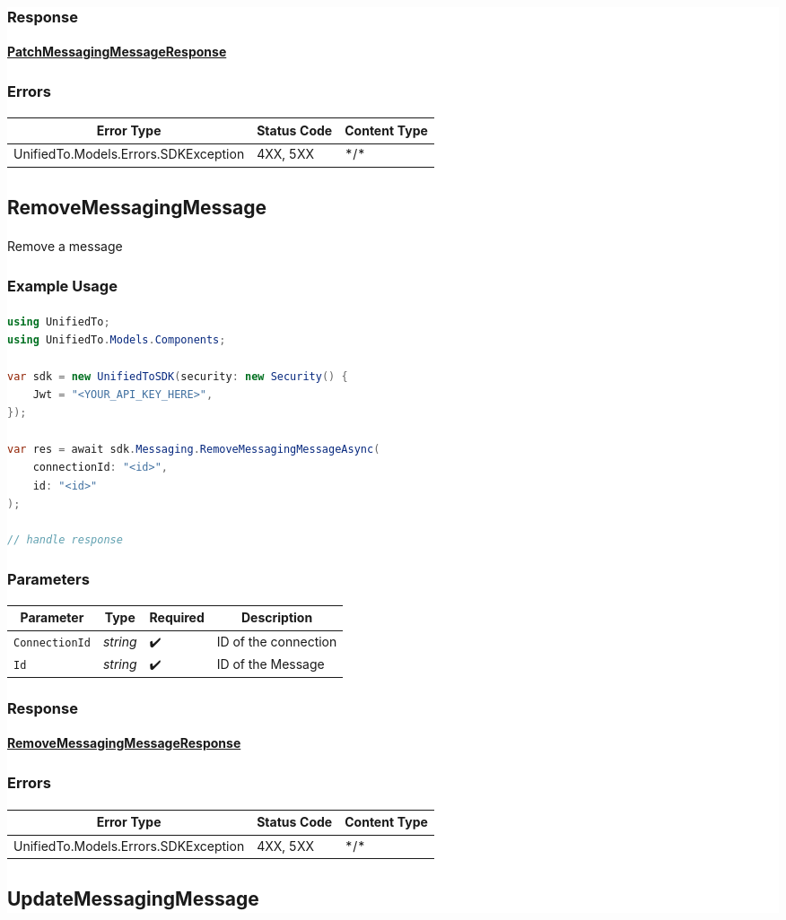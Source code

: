### Response

**[PatchMessagingMessageResponse](../../Models/Requests/PatchMessagingMessageResponse.md)**

### Errors

| Error Type                           | Status Code                          | Content Type                         |
| ------------------------------------ | ------------------------------------ | ------------------------------------ |
| UnifiedTo.Models.Errors.SDKException | 4XX, 5XX                             | \*/\*                                |

## RemoveMessagingMessage

Remove a message

### Example Usage

```csharp
using UnifiedTo;
using UnifiedTo.Models.Components;

var sdk = new UnifiedToSDK(security: new Security() {
    Jwt = "<YOUR_API_KEY_HERE>",
});

var res = await sdk.Messaging.RemoveMessagingMessageAsync(
    connectionId: "<id>",
    id: "<id>"
);

// handle response
```

### Parameters

| Parameter            | Type                 | Required             | Description          |
| -------------------- | -------------------- | -------------------- | -------------------- |
| `ConnectionId`       | *string*             | :heavy_check_mark:   | ID of the connection |
| `Id`                 | *string*             | :heavy_check_mark:   | ID of the Message    |

### Response

**[RemoveMessagingMessageResponse](../../Models/Requests/RemoveMessagingMessageResponse.md)**

### Errors

| Error Type                           | Status Code                          | Content Type                         |
| ------------------------------------ | ------------------------------------ | ------------------------------------ |
| UnifiedTo.Models.Errors.SDKException | 4XX, 5XX                             | \*/\*                                |

## UpdateMessagingMessage
